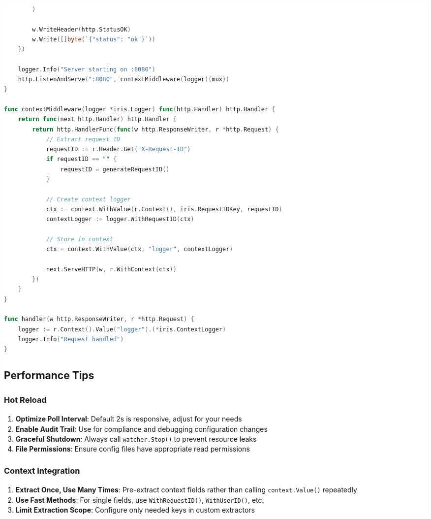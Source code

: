 ```go
        )
        
        w.WriteHeader(http.StatusOK)
        w.Write([]byte(`{"status": "ok"}`))
    })
    
    logger.Info("Server starting on :8080")
    http.ListenAndServe(":8080", contextMiddleware(logger)(mux))
}

func contextMiddleware(logger *iris.Logger) func(http.Handler) http.Handler {
    return func(next http.Handler) http.Handler {
        return http.HandlerFunc(func(w http.ResponseWriter, r *http.Request) {
            // Extract request ID
            requestID := r.Header.Get("X-Request-ID")
            if requestID == "" {
                requestID = generateRequestID()
            }
            
            // Create context logger
            ctx := context.WithValue(r.Context(), iris.RequestIDKey, requestID)
            contextLogger := logger.WithRequestID(ctx)
            
            // Store in context
            ctx = context.WithValue(ctx, "logger", contextLogger)
            
            next.ServeHTTP(w, r.WithContext(ctx))
        })
    }
}

func handler(w http.ResponseWriter, r *http.Request) {
    logger := r.Context().Value("logger").(*iris.ContextLogger)
    logger.Info("Request handled")
}
```

## Performance Tips

### Hot Reload

1. **Optimize Poll Interval**: Default 2s is responsive, adjust for your needs
2. **Enable Audit Trail**: Use for compliance and debugging configuration changes
3. **Graceful Shutdown**: Always call `watcher.Stop()` to prevent resource leaks
4. **File Permissions**: Ensure config files have appropriate read permissions

### Context Integration

1. **Extract Once, Use Many Times**: Pre-extract context fields rather than calling `context.Value()` repeatedly
2. **Use Fast Methods**: For single fields, use `WithRequestID()`, `WithUserID()`, etc.
3. **Limit Extraction Scope**: Configure only needed keys in custom extractors
